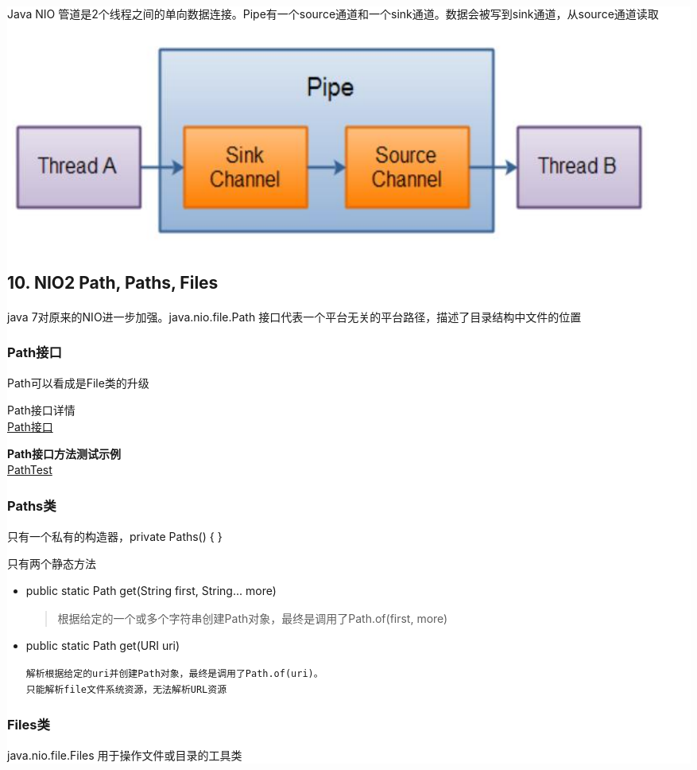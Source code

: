 Java NIO 管道是2个线程之间的单向数据连接。Pipe有一个source通道和一个sink通道。数据会被写到sink通道，从source通道读取



![](./images/pipe.png "Pipe管道读写示意图")





## 10. NIO2 Path, Paths, Files

java 7对原来的NIO进一步加强。java.nio.file.Path 接口代表一个平台无关的平台路径，描述了目录结构中文件的位置



### Path接口
Path可以看成是File类的升级  

Path接口详情  
[Path接口](./Path接口.md)  

**Path接口方法测试示例**  
[PathTest](./src/com/java/www/PathTest.java)  



### Paths类

只有一个私有的构造器，private Paths() { }

只有两个静态方法
* public static Path get(String first, String... more)
    
    >根据给定的一个或多个字符串创建Path对象，最终是调用了Path.of(first, more)
* public static Path get(URI uri)
    ```text
    解析根据给定的uri并创建Path对象，最终是调用了Path.of(uri)。
    只能解析file文件系统资源，无法解析URL资源
    ```

### Files类
java.nio.file.Files 用于操作文件或目录的工具类
